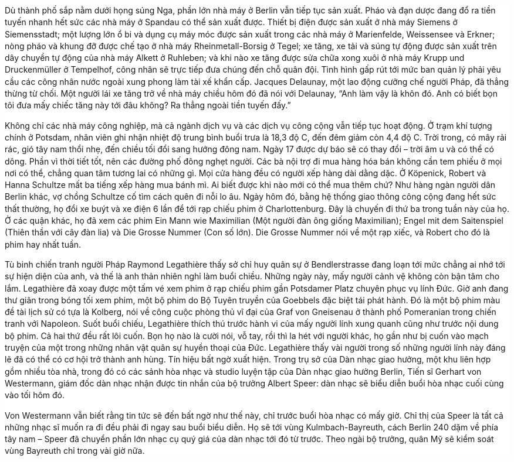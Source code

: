 Dù thành phố sắp nằm dưới họng súng Nga, phần lớn nhà máy ở Berlin vẫn tiếp tục sản xuất. Pháo và đạn dược đang đổ ra tiền tuyến nhanh hết sức các nhà máy ở Spandau có thể sản xuất được. Thiết bị điện được sản xuất ở nhà máy Siemens ở Siemensstadt; một lượng lớn ổ bi và dụng cụ máy móc được sản xuất trong các nhà máy ở Marienfelde, Weissensee và Erkner; nòng pháo và khung đỡ được chế tạo ở nhà máy Rheinmetall-Borsig ở Tegel; xe tăng, xe tải và súng tự động được sản xuất trên dây chuyền tự động của nhà máy Alkett ở Ruhleben; và khi nào xe tăng được sửa chữa xong xuôi ở nhà máy Krupp und Druckenmüller ở Tempelhof, công nhân sẽ trực tiếp đưa chúng đến chỗ quân đội. Tình hình gấp rút tới mức ban quản lý phải yêu cầu các công nhân nước ngoài xung phong làm tài xế khẩn cấp. Jacques Delaunay, một lao động cưỡng chế người Pháp, đã thẳng thừng từ chối. Một người lái xe tăng trở về nhà máy chiều hôm đó đã nói với Delaunay, “Anh làm vậy là khôn đó. Anh có biết bọn tôi đưa mấy chiếc tăng này tới đâu không? Ra thẳng ngoài tiền tuyến đấy.”

Không chỉ các nhà máy công nghiệp, mà cả ngành dịch vụ và các dịch vụ công cộng vẫn tiếp tục hoạt động. Ở trạm khí tượng chính ở Potsdam, nhân viên ghi nhận nhiệt độ trung bình buổi trưa là 18,3 độ C, đến đêm giảm còn 4,4 độ C. Trời trong, có mây rải rác, gió tây nam thổi nhẹ, đến chiều tối đổi sang hướng đông nam. Ngày 17 được dự báo sẽ có thay đổi – trời âm u và có thể có dông. Phần vì thời tiết tốt, nên các đường phố đông nghẹt người. Các bà nội trợ đi mua hàng hóa bán không cần tem phiếu ở mọi nơi có thể, chẳng quan tâm tương lai có những gì. Mọi cửa hàng đều có người xếp hàng dài dằng dặc. Ở Köpenick, Robert và Hanna Schultze mất ba tiếng xếp hàng mua bánh mì. Ai biết được khi nào mới có thể mua thêm chứ? Như hàng ngàn người dân Berlin khác, vợ chồng Schultze cố tìm cách quên đi nỗi lo âu. Ngày hôm đó, bằng hệ thống giao thông công cộng đang hết sức thất thường, họ đổi xe buýt và xe điện 6 lần để tới rạp chiếu phim ở Charlottenburg. Đây là chuyến đi thứ ba trong tuần này của họ. Ở các quận khác, họ đã xem các phim Ein Mann wie Maximilian \(Một người đàn ông giống Maximilian\); Engel mit dem Saitenspiel \(Thiên thần với cây đàn lia\) và Die Grosse Nummer \(Con số lớn\). Die Grosse Nummer nói về một rạp xiếc, và Robert cho đó là phim hay nhất tuần.

Tù binh chiến tranh người Pháp Raymond Legathière thấy sở chỉ huy quân sự ở Bendlerstrasse đang loạn tới mức chẳng ai nhớ tới sự hiện diện của anh, và thế là anh thản nhiên nghỉ làm buổi chiều. Những ngày này, mấy người cảnh vệ không còn bận tâm cho lắm. Legathière đã xoay được một tấm vé xem phim ở rạp chiếu phim gần Potsdamer Platz chuyên phục vụ lính Đức. Giờ anh đang thư giãn trong bóng tối xem phim, một bộ phim do Bộ Tuyên truyền của Goebbels đặc biệt tái phát hành. Đó là một bộ phim màu đề tài lịch sử có tựa là Kolberg, nói về công cuộc phòng thủ vĩ đại của Graf von Gneisenau ở thành phố Pomeranian trong chiến tranh với Napoleon. Suốt buổi chiếu, Legathière thích thú trước hành vi của mấy người lính xung quanh cũng như trước nội dung bộ phim. Cả hai thứ đều rất lôi cuốn. Bọn họ nào là cười nói, vỗ tay, rồi thì la hét với người khác, họ gần như bị cuốn vào mạch truyện của một trong những nhân vật quân sự huyền thoại của Đức. Legathière thấy vài người trong số những người lính này đáng lẽ đã có thể có cơ hội trở thành anh hùng. Tín hiệu bất ngờ xuất hiện. Trong trụ sở của Dàn nhạc giao hưởng, một khu liên hợp gồm nhiều tòa nhà, trong đó có các sảnh hòa nhạc và studio luyện tập của Dàn nhạc giao hưởng Berlin, Tiến sĩ Gerhart von Westermann, giám đốc dàn nhạc nhận được tin nhắn của bộ trưởng Albert Speer: dàn nhạc sẽ biểu diễn buổi hòa nhạc cuối cùng vào tối hôm đó.

Von Westermann vẫn biết rằng tin tức sẽ đến bất ngờ như thế này, chỉ trước buổi hòa nhạc có mấy giờ. Chỉ thị của Speer là tất cả những nhạc sĩ muốn ra đi đều phải đi ngay sau buổi biểu diễn. Họ sẽ tới vùng Kulmbach-Bayreuth, cách Berlin 240 dặm về phía tây nam – Speer đã chuyển phần lớn nhạc cụ quý giá của dàn nhạc tới đó từ trước. Theo ngài bộ trưởng, quân Mỹ sẽ kiểm soát vùng Bayreuth chỉ trong vài giờ nữa.
